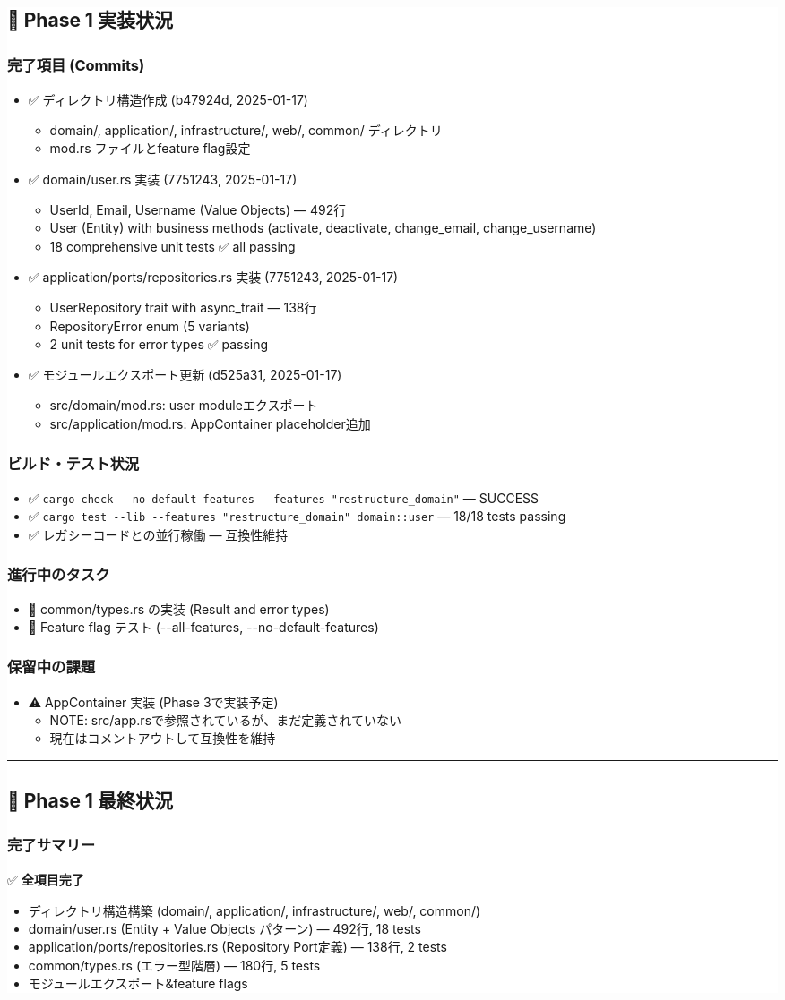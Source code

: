 
## 📝 Phase 1 実装状況

### 完了項目 (Commits)

- ✅ ディレクトリ構造作成 (b47924d, 2025-01-17)
  - domain/, application/, infrastructure/, web/, common/ ディレクトリ
  - mod.rs ファイルとfeature flag設定

- ✅ domain/user.rs 実装 (7751243, 2025-01-17)
  - UserId, Email, Username (Value Objects) — 492行
  - User (Entity) with business methods (activate, deactivate, change_email, change_username)
  - 18 comprehensive unit tests ✅ all passing

- ✅ application/ports/repositories.rs 実装 (7751243, 2025-01-17)
  - UserRepository trait with async_trait — 138行
  - RepositoryError enum (5 variants)
  - 2 unit tests for error types ✅ passing

- ✅ モジュールエクスポート更新 (d525a31, 2025-01-17)
  - src/domain/mod.rs: user moduleエクスポート
  - src/application/mod.rs: AppContainer placeholder追加

### ビルド・テスト状況

- ✅ `cargo check --no-default-features --features "restructure_domain"` — SUCCESS
- ✅ `cargo test --lib --features "restructure_domain" domain::user` — 18/18 tests passing
- ✅ レガシーコードとの並行稼働 — 互換性維持

### 進行中のタスク

- 🔄 common/types.rs の実装 (Result and error types)
- 🔄 Feature flag テスト (--all-features, --no-default-features)

### 保留中の課題

- ⚠️ AppContainer 実装 (Phase 3で実装予定)
  - NOTE: src/app.rsで参照されているが、まだ定義されていない
  - 現在はコメントアウトして互換性を維持

---

## 🎉 Phase 1 最終状況

### 完了サマリー

✅ **全項目完了**

- ディレクトリ構造構築 (domain/, application/, infrastructure/, web/, common/)
- domain/user.rs (Entity + Value Objects パターン) — 492行, 18 tests
- application/ports/repositories.rs (Repository Port定義) — 138行, 2 tests
- common/types.rs (エラー型階層) — 180行, 5 tests
- モジュールエクスポート&feature flags

